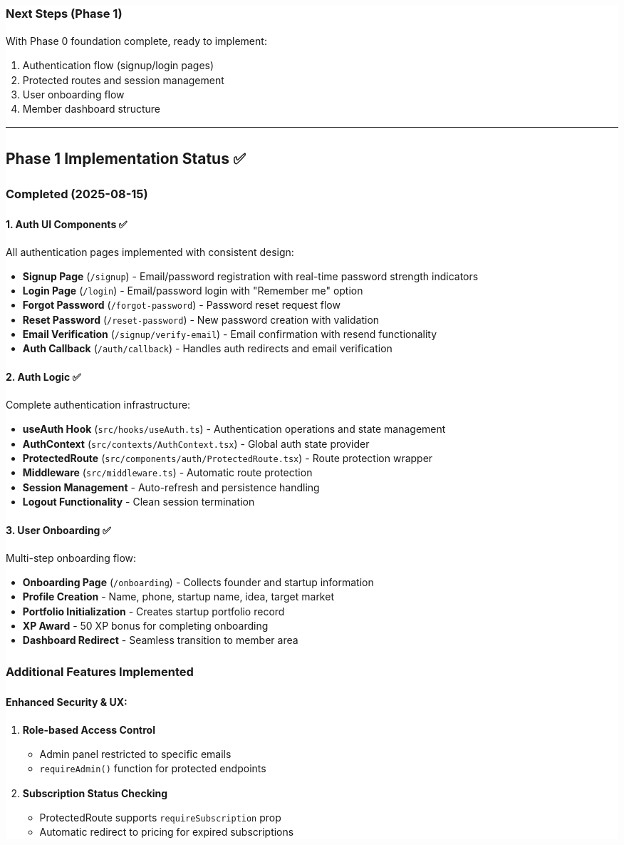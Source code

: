 ### Next Steps (Phase 1)

With Phase 0 foundation complete, ready to implement:
1. Authentication flow (signup/login pages)
2. Protected routes and session management
3. User onboarding flow
4. Member dashboard structure

---

## Phase 1 Implementation Status ✅

### Completed (2025-08-15)

#### 1. Auth UI Components ✅
All authentication pages implemented with consistent design:
- **Signup Page** (`/signup`) - Email/password registration with real-time password strength indicators
- **Login Page** (`/login`) - Email/password login with "Remember me" option
- **Forgot Password** (`/forgot-password`) - Password reset request flow
- **Reset Password** (`/reset-password`) - New password creation with validation
- **Email Verification** (`/signup/verify-email`) - Email confirmation with resend functionality
- **Auth Callback** (`/auth/callback`) - Handles auth redirects and email verification

#### 2. Auth Logic ✅
Complete authentication infrastructure:
- **useAuth Hook** (`src/hooks/useAuth.ts`) - Authentication operations and state management
- **AuthContext** (`src/contexts/AuthContext.tsx`) - Global auth state provider
- **ProtectedRoute** (`src/components/auth/ProtectedRoute.tsx`) - Route protection wrapper
- **Middleware** (`src/middleware.ts`) - Automatic route protection
- **Session Management** - Auto-refresh and persistence handling
- **Logout Functionality** - Clean session termination

#### 3. User Onboarding ✅
Multi-step onboarding flow:
- **Onboarding Page** (`/onboarding`) - Collects founder and startup information
- **Profile Creation** - Name, phone, startup name, idea, target market
- **Portfolio Initialization** - Creates startup portfolio record
- **XP Award** - 50 XP bonus for completing onboarding
- **Dashboard Redirect** - Seamless transition to member area

### Additional Features Implemented

#### Enhanced Security & UX:
1. **Role-based Access Control**
   - Admin panel restricted to specific emails
   - `requireAdmin()` function for protected endpoints

2. **Subscription Status Checking**
   - ProtectedRoute supports `requireSubscription` prop
   - Automatic redirect to pricing for expired subscriptions
